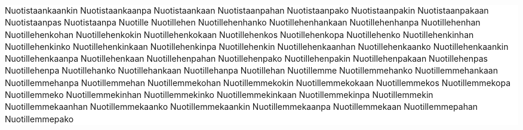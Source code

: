 Nuotistaankaankin
Nuotistaankaanpa
Nuotistaankaan
Nuotistaanpahan
Nuotistaanpako
Nuotistaanpakin
Nuotistaanpakaan
Nuotistaanpas
Nuotistaanpa
Nuotille
Nuotillehen
Nuotillehenhanko
Nuotillehenhankaan
Nuotillehenhanpa
Nuotillehenhan
Nuotillehenkohan
Nuotillehenkokin
Nuotillehenkokaan
Nuotillehenkos
Nuotillehenkopa
Nuotillehenko
Nuotillehenkinhan
Nuotillehenkinko
Nuotillehenkinkaan
Nuotillehenkinpa
Nuotillehenkin
Nuotillehenkaanhan
Nuotillehenkaanko
Nuotillehenkaankin
Nuotillehenkaanpa
Nuotillehenkaan
Nuotillehenpahan
Nuotillehenpako
Nuotillehenpakin
Nuotillehenpakaan
Nuotillehenpas
Nuotillehenpa
Nuotillehanko
Nuotillehankaan
Nuotillehanpa
Nuotillehan
Nuotillemme
Nuotillemmehanko
Nuotillemmehankaan
Nuotillemmehanpa
Nuotillemmehan
Nuotillemmekohan
Nuotillemmekokin
Nuotillemmekokaan
Nuotillemmekos
Nuotillemmekopa
Nuotillemmeko
Nuotillemmekinhan
Nuotillemmekinko
Nuotillemmekinkaan
Nuotillemmekinpa
Nuotillemmekin
Nuotillemmekaanhan
Nuotillemmekaanko
Nuotillemmekaankin
Nuotillemmekaanpa
Nuotillemmekaan
Nuotillemmepahan
Nuotillemmepako